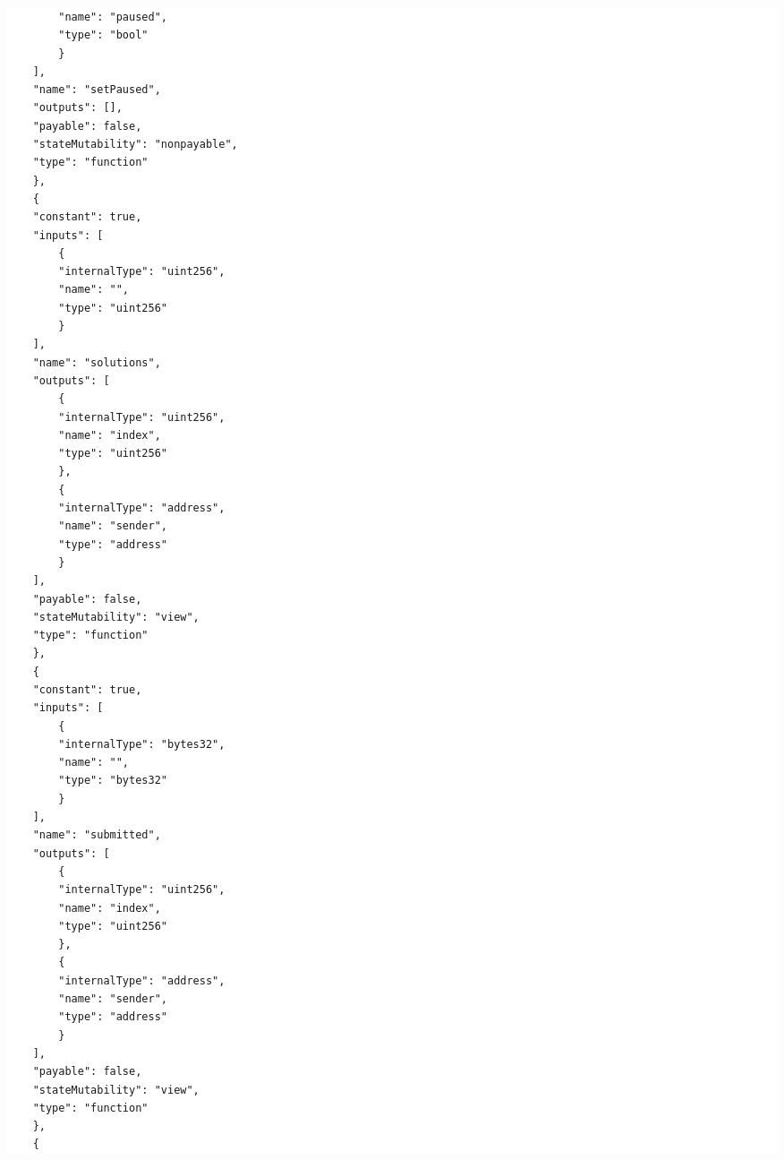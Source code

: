 ```
        "name": "paused",
        "type": "bool"
        }
    ],
    "name": "setPaused",
    "outputs": [],
    "payable": false,
    "stateMutability": "nonpayable",
    "type": "function"
    },
    {
    "constant": true,
    "inputs": [
        {
        "internalType": "uint256",
        "name": "",
        "type": "uint256"
        }
    ],
    "name": "solutions",
    "outputs": [
        {
        "internalType": "uint256",
        "name": "index",
        "type": "uint256"
        },
        {
        "internalType": "address",
        "name": "sender",
        "type": "address"
        }
    ],
    "payable": false,
    "stateMutability": "view",
    "type": "function"
    },
    {
    "constant": true,
    "inputs": [
        {
        "internalType": "bytes32",
        "name": "",
        "type": "bytes32"
        }
    ],
    "name": "submitted",
    "outputs": [
        {
        "internalType": "uint256",
        "name": "index",
        "type": "uint256"
        },
        {
        "internalType": "address",
        "name": "sender",
        "type": "address"
        }
    ],
    "payable": false,
    "stateMutability": "view",
    "type": "function"
    },
    {
```